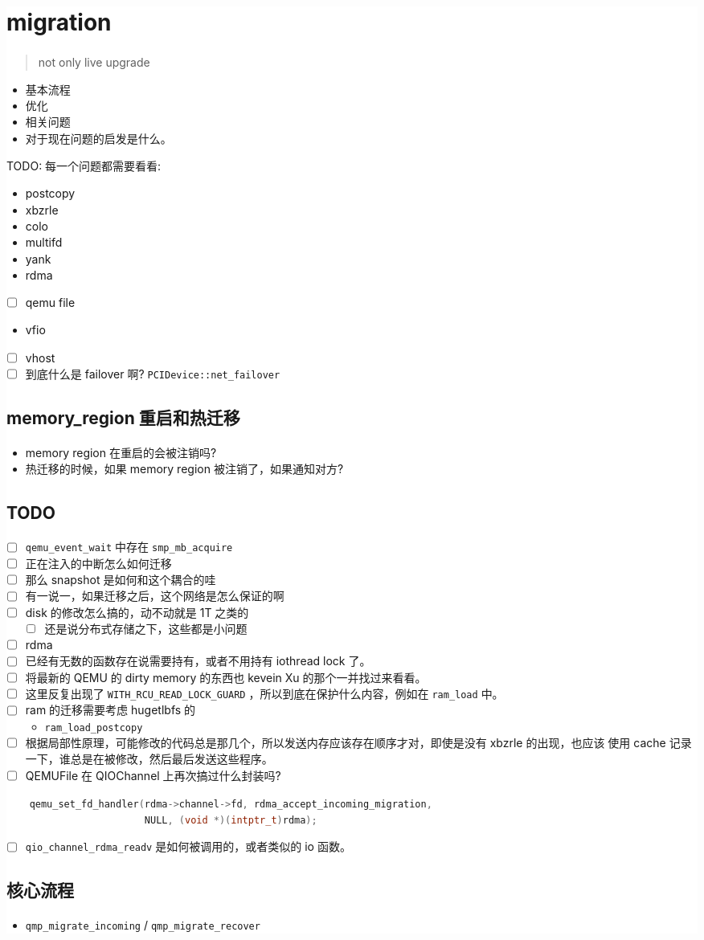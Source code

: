 # migration
> not only live upgrade

- 基本流程
- 优化
- 相关问题
- 对于现在问题的启发是什么。

TODO:
每一个问题都需要看看:
- postcopy
- xbzrle
- colo
- multifd
- yank
- rdma
- [ ] qemu file
- vfio
- [ ] vhost
- [ ] 到底什么是 failover 啊? `PCIDevice::net_failover`

## memory_region 重启和热迁移

- memory region 在重启的会被注销吗?
- 热迁移的时候，如果 memory region 被注销了，如果通知对方?

## TODO
- [ ] `qemu_event_wait` 中存在 `smp_mb_acquire`
- [ ] 正在注入的中断怎么如何迁移
- [ ] 那么 snapshot 是如何和这个耦合的哇
- [ ] 有一说一，如果迁移之后，这个网络是怎么保证的啊
- [ ] disk 的修改怎么搞的，动不动就是 1T 之类的
    - [ ] 还是说分布式存储之下，这些都是小问题
- [ ] rdma
- [ ] 已经有无数的函数存在说需要持有，或者不用持有 iothread lock 了。
- [ ] 将最新的 QEMU 的 dirty memory 的东西也 kevein Xu 的那个一并找过来看看。
- [ ] 这里反复出现了  `WITH_RCU_READ_LOCK_GUARD` ，所以到底在保护什么内容，例如在 `ram_load` 中。
- [ ] ram 的迁移需要考虑 hugetlbfs 的
    - `ram_load_postcopy`
- [ ] 根据局部性原理，可能修改的代码总是那几个，所以发送内存应该存在顺序才对，即使是没有 xbzrle 的出现，也应该
使用 cache 记录一下，谁总是在被修改，然后最后发送这些程序。
- [ ] QEMUFile 在 QIOChannel 上再次搞过什么封装吗?
```c
    qemu_set_fd_handler(rdma->channel->fd, rdma_accept_incoming_migration,
                        NULL, (void *)(intptr_t)rdma);
```
- [ ] `qio_channel_rdma_readv` 是如何被调用的，或者类似的 io 函数。

## 核心流程
- `qmp_migrate_incoming` / `qmp_migrate_recover`
